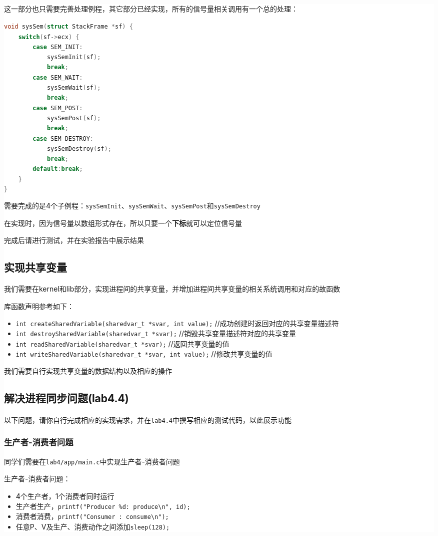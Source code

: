 这一部分也只需要完善处理例程，其它部分已经实现，所有的信号量相关调用有一个总的处理：

```c
void sysSem(struct StackFrame *sf) {
    switch(sf->ecx) {
        case SEM_INIT:
            sysSemInit(sf);
            break;
        case SEM_WAIT:
            sysSemWait(sf);
            break;
        case SEM_POST:
            sysSemPost(sf);
            break;
        case SEM_DESTROY:
            sysSemDestroy(sf);
            break;
        default:break;
    }
}
```

需要完成的是4个子例程：`sysSemInit`、`sysSemWait`、`sysSemPost`和`sysSemDestroy`

在实现时，因为信号量以数组形式存在，所以只要一个**下标**就可以定位信号量

完成后请进行测试，并在实验报告中展示结果

## 实现共享变量

我们需要在kernel和lib部分，实现进程间的共享变量，并增加进程间共享变量的相关系统调用和对应的故函数

库函数声明参考如下：

- `int createSharedVariable(sharedvar_t *svar, int value);`  //成功创建时返回对应的共享变量描述符
- `int destroySharedVariable(sharedvar_t *svar);`  //销毁共享变量描述符对应的共享变量
- `int readSharedVariable(sharedvar_t *svar);` //返回共享变量的值
- `int writeSharedVariable(sharedvar_t *svar, int value);` //修改共享变量的值

我们需要自行实现共享变量的数据结构以及相应的操作

## 解决进程同步问题(lab4.4)

以下问题，请你自行完成相应的实现需求，并在`lab4.4`中撰写相应的测试代码，以此展示功能

### 生产者-消费者问题

同学们需要在`lab4/app/main.c`中实现生产者-消费者问题

生产者-消费者问题：

- 4个生产者，1个消费者同时运行
- 生产者生产，`printf("Producer %d: produce\n", id);`
- 消费者消费，`printf("Consumer : consume\n");` 
- 任意P、V及生产、消费动作之间添加`sleep(128);`

